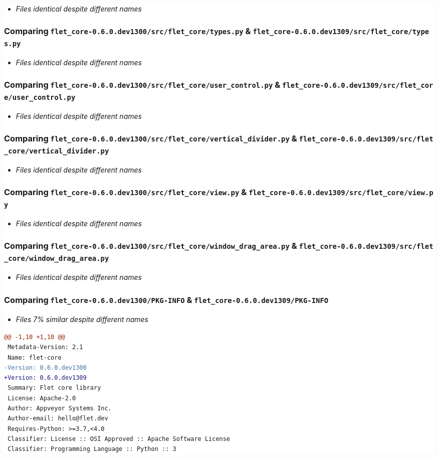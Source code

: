  * *Files identical despite different names*

### Comparing `flet_core-0.6.0.dev1300/src/flet_core/types.py` & `flet_core-0.6.0.dev1309/src/flet_core/types.py`

 * *Files identical despite different names*

### Comparing `flet_core-0.6.0.dev1300/src/flet_core/user_control.py` & `flet_core-0.6.0.dev1309/src/flet_core/user_control.py`

 * *Files identical despite different names*

### Comparing `flet_core-0.6.0.dev1300/src/flet_core/vertical_divider.py` & `flet_core-0.6.0.dev1309/src/flet_core/vertical_divider.py`

 * *Files identical despite different names*

### Comparing `flet_core-0.6.0.dev1300/src/flet_core/view.py` & `flet_core-0.6.0.dev1309/src/flet_core/view.py`

 * *Files identical despite different names*

### Comparing `flet_core-0.6.0.dev1300/src/flet_core/window_drag_area.py` & `flet_core-0.6.0.dev1309/src/flet_core/window_drag_area.py`

 * *Files identical despite different names*

### Comparing `flet_core-0.6.0.dev1300/PKG-INFO` & `flet_core-0.6.0.dev1309/PKG-INFO`

 * *Files 7% similar despite different names*

```diff
@@ -1,10 +1,10 @@
 Metadata-Version: 2.1
 Name: flet-core
-Version: 0.6.0.dev1300
+Version: 0.6.0.dev1309
 Summary: Flet core library
 License: Apache-2.0
 Author: Appveyor Systems Inc.
 Author-email: hello@flet.dev
 Requires-Python: >=3.7,<4.0
 Classifier: License :: OSI Approved :: Apache Software License
 Classifier: Programming Language :: Python :: 3
```


